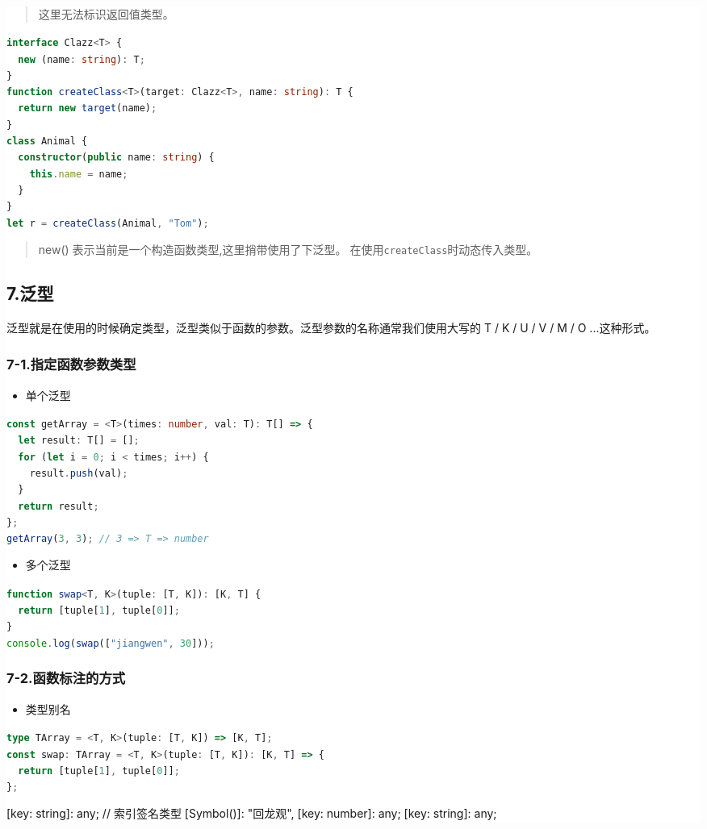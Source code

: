 > 这里无法标识返回值类型。

```typescript
interface Clazz<T> {
  new (name: string): T;
}
function createClass<T>(target: Clazz<T>, name: string): T {
  return new target(name);
}
class Animal {
  constructor(public name: string) {
    this.name = name;
  }
}
let r = createClass(Animal, "Tom");
```

> new() 表示当前是一个构造函数类型,这里捎带使用了下泛型。 在使用`createClass`时动态传入类型。

## 7.泛型

泛型就是在使用的时候确定类型，泛型类似于函数的参数。泛型参数的名称通常我们使用大写的 T / K / U / V / M / O ...这种形式。

### 7-1.指定函数参数类型

-   单个泛型

```typescript
const getArray = <T>(times: number, val: T): T[] => {
  let result: T[] = [];
  for (let i = 0; i < times; i++) {
    result.push(val);
  }
  return result;
};
getArray(3, 3); // 3 => T => number
```

-   多个泛型

```typescript
function swap<T, K>(tuple: [T, K]): [K, T] {
  return [tuple[1], tuple[0]];
}
console.log(swap(["jiangwen", 30]));

```

### 7-2.函数标注的方式

-   类型别名

```typescript
type TArray = <T, K>(tuple: [T, K]) => [K, T];
const swap: TArray = <T, K>(tuple: [T, K]): [K, T] => {
  return [tuple[1], tuple[0]];
};
```


  [key: string]: any; // 索引签名类型
  [Symbol()]: "回龙观",
  [key: number]: any;
  [key: string]: any;